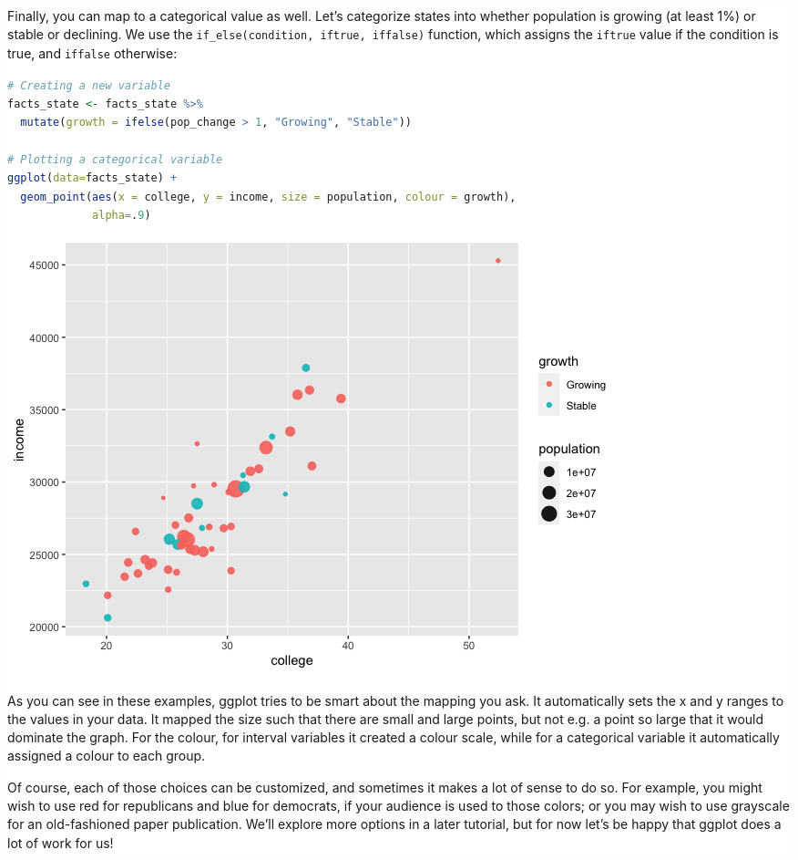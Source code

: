 Finally, you can map to a categorical value as well. Let’s categorize
states into whether population is growing (at least 1%) or stable or
declining. We use the `if_else(condition, iftrue, iffalse)` function,
which assigns the `iftrue` value if the condition is true, and `iffalse`
otherwise:

``` r
# Creating a new variable
facts_state <- facts_state %>% 
  mutate(growth = ifelse(pop_change > 1, "Growing", "Stable"))

# Plotting a categorical variable
ggplot(data=facts_state) + 
  geom_point(aes(x = college, y = income, size = population, colour = growth), 
             alpha=.9)
```

![](R_basics_data-visualization_complete_files/figure-gfm/unnamed-chunk-13-1.png)

As you can see in these examples, ggplot tries to be smart about the
mapping you ask. It automatically sets the x and y ranges to the values
in your data. It mapped the size such that there are small and large
points, but not e.g. a point so large that it would dominate the graph.
For the colour, for interval variables it created a colour scale, while
for a categorical variable it automatically assigned a colour to each
group.

Of course, each of those choices can be customized, and sometimes it
makes a lot of sense to do so. For example, you might wish to use red
for republicans and blue for democrats, if your audience is used to
those colors; or you may wish to use grayscale for an old-fashioned
paper publication. We’ll explore more options in a later tutorial, but
for now let’s be happy that ggplot does a lot of work for us!
